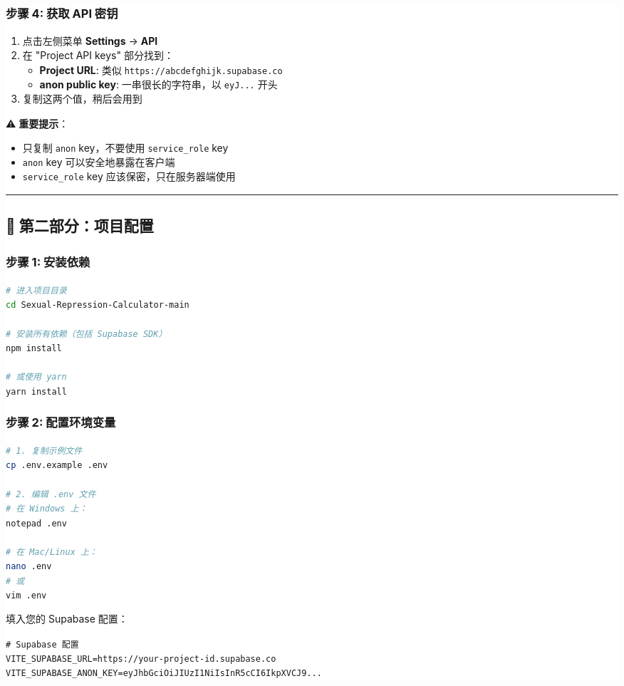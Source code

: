 ### 步骤 4: 获取 API 密钥

1. 点击左侧菜单 **Settings** → **API**
2. 在 "Project API keys" 部分找到：
   - **Project URL**: 类似 `https://abcdefghijk.supabase.co`
   - **anon public key**: 一串很长的字符串，以 `eyJ...` 开头
3. 复制这两个值，稍后会用到

⚠️ **重要提示**：
- 只复制 `anon` key，不要使用 `service_role` key
- `anon` key 可以安全地暴露在客户端
- `service_role` key 应该保密，只在服务器端使用

---

## 🎨 第二部分：项目配置

### 步骤 1: 安装依赖

```bash
# 进入项目目录
cd Sexual-Repression-Calculator-main

# 安装所有依赖（包括 Supabase SDK）
npm install

# 或使用 yarn
yarn install
```

### 步骤 2: 配置环境变量

```bash
# 1. 复制示例文件
cp .env.example .env

# 2. 编辑 .env 文件
# 在 Windows 上：
notepad .env

# 在 Mac/Linux 上：
nano .env
# 或
vim .env
```

填入您的 Supabase 配置：
```env
# Supabase 配置
VITE_SUPABASE_URL=https://your-project-id.supabase.co
VITE_SUPABASE_ANON_KEY=eyJhbGciOiJIUzI1NiIsInR5cCI6IkpXVCJ9...
```
